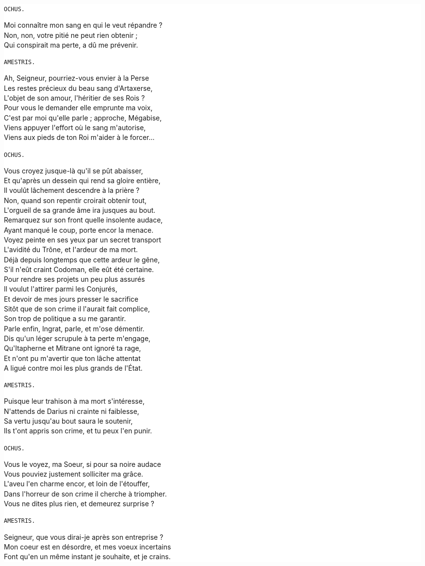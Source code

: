     OCHUS.
Moi connaître mon sang en qui le veut répandre ?  
Non, non, votre pitié ne peut rien obtenir ;  
Qui conspirait ma perte, a dû me prévenir.  

    AMESTRIS.
Ah, Seigneur, pourriez-vous envier à la Perse  
Les restes précieux du beau sang d'Artaxerse,  
L'objet de son amour, l'héritier de ses Rois ?  
Pour vous le demander elle emprunte ma voix,  
C'est par moi qu'elle parle ; approche, Mégabise,  
Viens appuyer l'effort où le sang m'autorise,  
Viens aux pieds de ton Roi m'aider à le forcer...  

    OCHUS.
Vous croyez jusque-là qu'il se pût abaisser,  
Et qu'après un dessein qui rend sa gloire entière,  
Il voulût lâchement descendre à la prière ?  
Non, quand son repentir croirait obtenir tout,  
L'orgueil de sa grande âme ira jusques au bout.  
Remarquez sur son front quelle insolente audace,  
Ayant manqué le coup, porte encor la menace.  
Voyez peinte en ses yeux par un secret transport  
L'avidité du Trône, et l'ardeur de ma mort.  
Déjà depuis longtemps que cette ardeur le gêne,  
S'il n'eût craint Codoman, elle eût été certaine.  
Pour rendre ses projets un peu plus assurés  
Il voulut l'attirer parmi les Conjurés,  
Et devoir de mes jours presser le sacrifice  
Sitôt que de son crime il l'aurait fait complice,  
Son trop de politique a su me garantir.  
Parle enfin, Ingrat, parle, et m'ose démentir.  
Dis qu'un léger scrupule à ta perte m'engage,  
Qu'Itapherne et Mitrane ont ignoré ta rage,  
Et n'ont pu m'avertir que ton lâche attentat  
A ligué contre moi les plus grands de l'État.  

    AMESTRIS.
Puisque leur trahison à ma mort s'intéresse,  
N'attends de Darius ni crainte ni faiblesse,  
Sa vertu jusqu'au bout saura le soutenir,  
Ils t'ont appris son crime, et tu peux l'en punir.  

    OCHUS.
Vous le voyez, ma Soeur, si pour sa noire audace  
Vous pouviez justement solliciter ma grâce.  
L'aveu l'en charme encor, et loin de l'étouffer,  
Dans l'horreur de son crime il cherche à triompher.  
Vous ne dites plus rien, et demeurez surprise ?  

    AMESTRIS.
Seigneur, que vous dirai-je après son entreprise ?  
Mon coeur est en désordre, et mes voeux incertains  
Font qu'en un même instant je souhaite, et je crains.  
